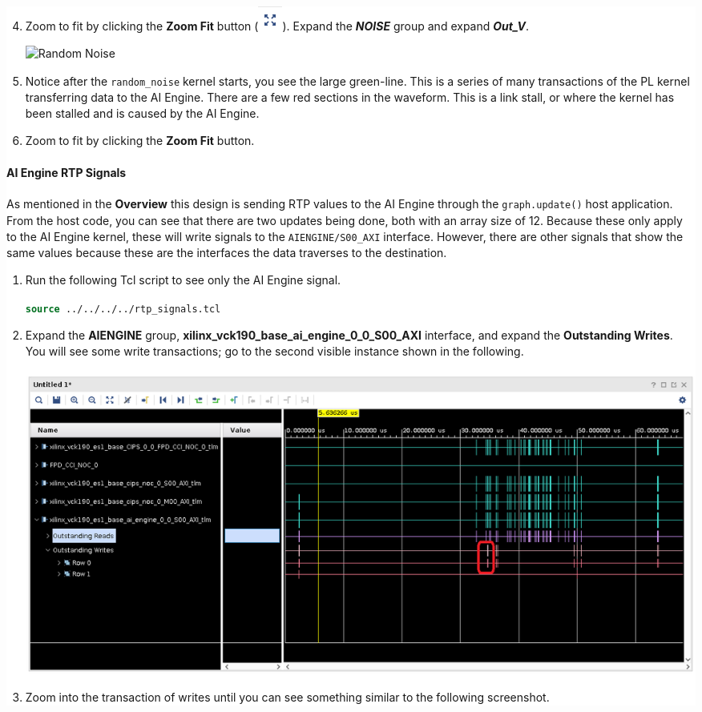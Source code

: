4. Zoom to fit by clicking the **Zoom Fit** button (![zoom fit](./images/zoom_to_fit.png)). Expand the ***NOISE*** group and expand ***Out_V***.

    ![Random Noise](./images/pl_noise.png)

5. Notice after the `random_noise` kernel starts, you see the large green-line. This is a series of many transactions of the PL kernel transferring data to the AI Engine. There are a few red sections in the waveform. This is a link stall, or where the kernel has been stalled and is caused by the AI Engine.

6. Zoom to fit by clicking the **Zoom Fit** button.
    
#### AI Engine RTP Signals
As mentioned in the **Overview** this design is sending RTP values to the AI Engine through the `graph.update()` host application. From the host code, you can see that there are two updates being done, both with an array size of 12. Because these only apply to the AI Engine kernel, these will write signals to the `AIENGINE/S00_AXI` interface. However, there are other signals that show the same values because these are the interfaces the data traverses to the destination.

1. Run the following Tcl script to see only the AI Engine signal.
    
    ```tcl
    source ../../../../rtp_signals.tcl
    ```

2. Expand the **AIENGINE** group, **xilinx_vck190_base_ai_engine_0_0_S00_AXI** interface, and expand the **Outstanding Writes**. You will see some write transactions; go to the second visible instance shown in the following.
  
    ![RTP zoom loc](./images/rtp_zoom_loc.png)

3. Zoom into the transaction of writes until you can see something similar to the following screenshot.  
    